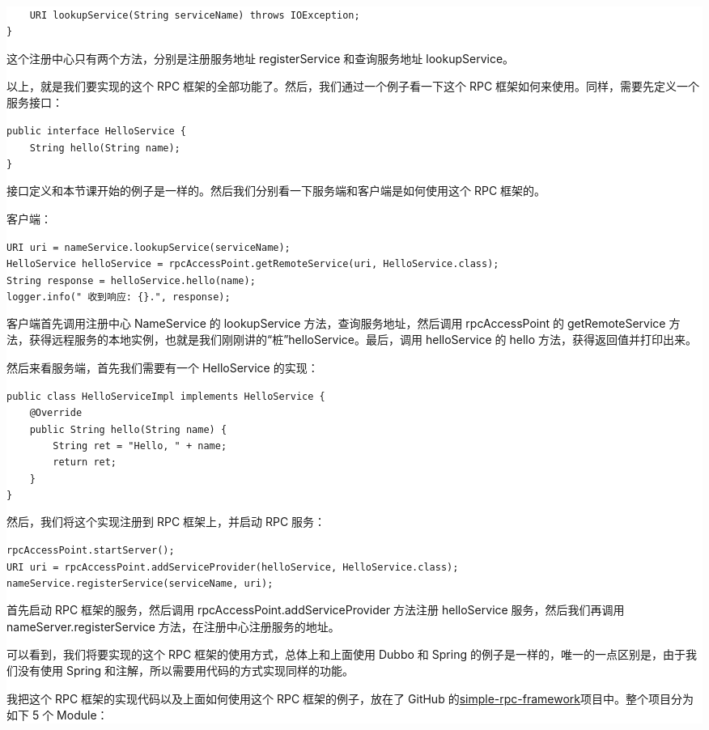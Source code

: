 ```
    URI lookupService(String serviceName) throws IOException;
}
```

这个注册中心只有两个方法，分别是注册服务地址 registerService 和查询服务地址 lookupService。

以上，就是我们要实现的这个 RPC 框架的全部功能了。然后，我们通过一个例子看一下这个 RPC 框架如何来使用。同样，需要先定义一个服务接口：

```
public interface HelloService {
    String hello(String name);
}
```

接口定义和本节课开始的例子是一样的。然后我们分别看一下服务端和客户端是如何使用这个 RPC 框架的。

客户端：

```
URI uri = nameService.lookupService(serviceName);
HelloService helloService = rpcAccessPoint.getRemoteService(uri, HelloService.class);
String response = helloService.hello(name);
logger.info(" 收到响应: {}.", response);
```

客户端首先调用注册中心 NameService 的 lookupService 方法，查询服务地址，然后调用 rpcAccessPoint 的 getRemoteService 方法，获得远程服务的本地实例，也就是我们刚刚讲的“桩”helloService。最后，调用 helloService 的 hello 方法，获得返回值并打印出来。

然后来看服务端，首先我们需要有一个 HelloService 的实现：

```
public class HelloServiceImpl implements HelloService {
    @Override
    public String hello(String name) {
        String ret = "Hello, " + name;
        return ret;
    }
}
```

然后，我们将这个实现注册到 RPC 框架上，并启动 RPC 服务：

```
rpcAccessPoint.startServer();
URI uri = rpcAccessPoint.addServiceProvider(helloService, HelloService.class);
nameService.registerService(serviceName, uri);
```

首先启动 RPC 框架的服务，然后调用 rpcAccessPoint.addServiceProvider 方法注册 helloService 服务，然后我们再调用 nameServer.registerService 方法，在注册中心注册服务的地址。

可以看到，我们将要实现的这个 RPC 框架的使用方式，总体上和上面使用 Dubbo 和 Spring 的例子是一样的，唯一的一点区别是，由于我们没有使用 Spring 和注解，所以需要用代码的方式实现同样的功能。

我把这个 RPC 框架的实现代码以及上面如何使用这个 RPC 框架的例子，放在了 GitHub 的[simple-rpc-framework](https://github.com/liyue2008/simple-rpc-framework)项目中。整个项目分为如下 5 个 Module：
